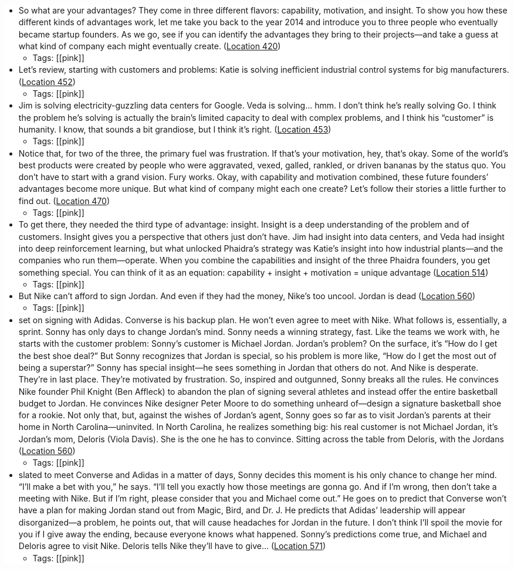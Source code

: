 - So what are your advantages? They come in three different flavors: capability, motivation, and insight. To show you how these different kinds of advantages work, let me take you back to the year 2014 and introduce you to three people who eventually became startup founders. As we go, see if you can identify the advantages they bring to their projects—and take a guess at what kind of company each might eventually create. ([Location 420](https://readwise.io/to_kindle?action=open&asin=B0D22FCWPS&location=420))
    - Tags: [[pink]] 
- Let’s review, starting with customers and problems: Katie is solving inefficient industrial control systems for big manufacturers. ([Location 452](https://readwise.io/to_kindle?action=open&asin=B0D22FCWPS&location=452))
    - Tags: [[pink]] 
- Jim is solving electricity-guzzling data centers for Google. Veda is solving… hmm. I don’t think he’s really solving Go. I think the problem he’s solving is actually the brain’s limited capacity to deal with complex problems, and I think his “customer” is humanity. I know, that sounds a bit grandiose, but I think it’s right. ([Location 453](https://readwise.io/to_kindle?action=open&asin=B0D22FCWPS&location=453))
    - Tags: [[pink]] 
- Notice that, for two of the three, the primary fuel was frustration. If that’s your motivation, hey, that’s okay. Some of the world’s best products were created by people who were aggravated, vexed, galled, rankled, or driven bananas by the status quo. You don’t have to start with a grand vision. Fury works. Okay, with capability and motivation combined, these future founders’ advantages become more unique. But what kind of company might each one create? Let’s follow their stories a little further to find out. ([Location 470](https://readwise.io/to_kindle?action=open&asin=B0D22FCWPS&location=470))
    - Tags: [[pink]] 
- To get there, they needed the third type of advantage: insight. Insight is a deep understanding of the problem and of customers. Insight gives you a perspective that others just don’t have. Jim had insight into data centers, and Veda had insight into deep reinforcement learning, but what unlocked Phaidra’s strategy was Katie’s insight into how industrial plants—and the companies who run them—operate. When you combine the capabilities and insight of the three Phaidra founders, you get something special. You can think of it as an equation: capability + insight + motivation = unique advantage ([Location 514](https://readwise.io/to_kindle?action=open&asin=B0D22FCWPS&location=514))
    - Tags: [[pink]] 
- But Nike can’t afford to sign Jordan. And even if they had the money, Nike’s too uncool. Jordan is dead ([Location 560](https://readwise.io/to_kindle?action=open&asin=B0D22FCWPS&location=560))
    - Tags: [[pink]] 
- set on signing with Adidas. Converse is his backup plan. He won’t even agree to meet with Nike. What follows is, essentially, a sprint. Sonny has only days to change Jordan’s mind. Sonny needs a winning strategy, fast. Like the teams we work with, he starts with the customer problem: Sonny’s customer is Michael Jordan. Jordan’s problem? On the surface, it’s “How do I get the best shoe deal?” But Sonny recognizes that Jordan is special, so his problem is more like, “How do I get the most out of being a superstar?” Sonny has special insight—he sees something in Jordan that others do not. And Nike is desperate. They’re in last place. They’re motivated by frustration. So, inspired and outgunned, Sonny breaks all the rules. He convinces Nike founder Phil Knight (Ben Affleck) to abandon the plan of signing several athletes and instead offer the entire basketball budget to Jordan. He convinces Nike designer Peter Moore to do something unheard of—design a signature basketball shoe for a rookie. Not only that, but, against the wishes of Jordan’s agent, Sonny goes so far as to visit Jordan’s parents at their home in North Carolina—uninvited. In North Carolina, he realizes something big: his real customer is not Michael Jordan, it’s Jordan’s mom, Deloris (Viola Davis). She is the one he has to convince. Sitting across the table from Deloris, with the Jordans ([Location 560](https://readwise.io/to_kindle?action=open&asin=B0D22FCWPS&location=560))
    - Tags: [[pink]] 
- slated to meet Converse and Adidas in a matter of days, Sonny decides this moment is his only chance to change her mind. “I’ll make a bet with you,” he says. “I’ll tell you exactly how those meetings are gonna go. And if I’m wrong, then don’t take a meeting with Nike. But if I’m right, please consider that you and Michael come out.” He goes on to predict that Converse won’t have a plan for making Jordan stand out from Magic, Bird, and Dr. J. He predicts that Adidas’ leadership will appear disorganized—a problem, he points out, that will cause headaches for Jordan in the future. I don’t think I’ll spoil the movie for you if I give away the ending, because everyone knows what happened. Sonny’s predictions come true, and Michael and Deloris agree to visit Nike. Deloris tells Nike they’ll have to give… ([Location 571](https://readwise.io/to_kindle?action=open&asin=B0D22FCWPS&location=571))
    - Tags: [[pink]] 